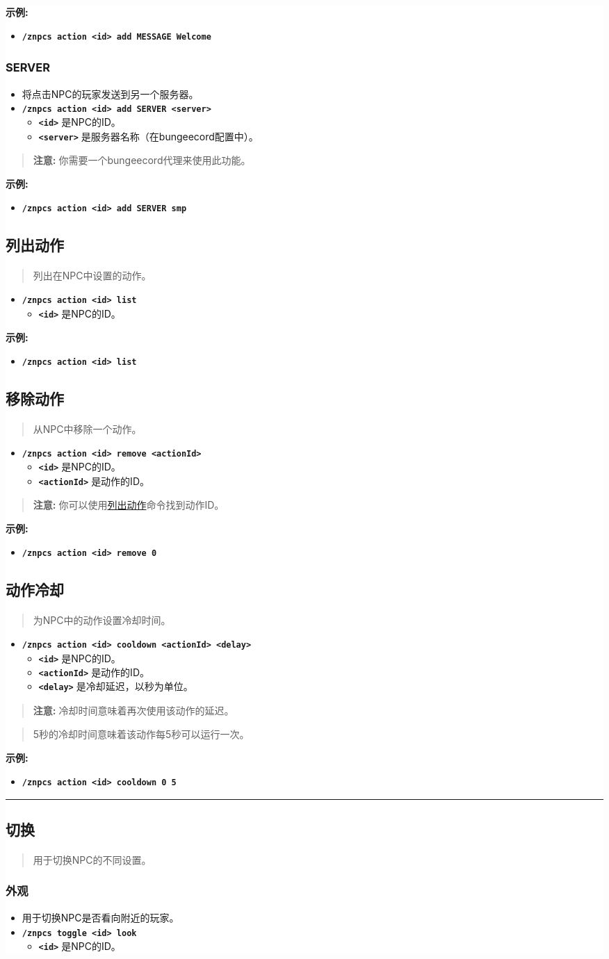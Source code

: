 **示例:**

   * **`/znpcs action <id> add MESSAGE Welcome`**

### SERVER
   * 将点击NPC的玩家发送到另一个服务器。
* **`/znpcs action <id> add SERVER <server>`**
    * **`<id>`** 是NPC的ID。
    * **`<server>`** 是服务器名称（在bungeecord配置中）。
> **注意:** 你需要一个bungeecord代理来使用此功能。

**示例:**

   * **`/znpcs action <id> add SERVER smp`**

## 列出动作
> 列出在NPC中设置的动作。
* **`/znpcs action <id> list`**
    * **`<id>`** 是NPC的ID。

**示例:**

   * **`/znpcs action <id> list`**

## 移除动作
> 从NPC中移除一个动作。
* **`/znpcs action <id> remove <actionId>`**
    * **`<id>`** 是NPC的ID。
    * **`<actionId>`** 是动作的ID。
> **注意:** 你可以使用[列出动作](https://github.com/gonalez/znpc-servers/wiki/commands#list-actions)命令找到动作ID。

**示例:**

   * **`/znpcs action <id> remove 0`**

## 动作冷却
> 为NPC中的动作设置冷却时间。
* **`/znpcs action <id> cooldown <actionId> <delay>`**
    * **`<id>`** 是NPC的ID。
    * **`<actionId>`** 是动作的ID。
    * **`<delay>`** 是冷却延迟，以秒为单位。
> **注意:** 冷却时间意味着再次使用该动作的延迟。

> 5秒的冷却时间意味着该动作每5秒可以运行一次。

**示例:**

   * **`/znpcs action <id> cooldown 0 5`**

***

## 切换
> 用于切换NPC的不同设置。
### 外观
* 用于切换NPC是否看向附近的玩家。
* **`/znpcs toggle <id> look`**
  * **`<id>`** 是NPC的ID。

